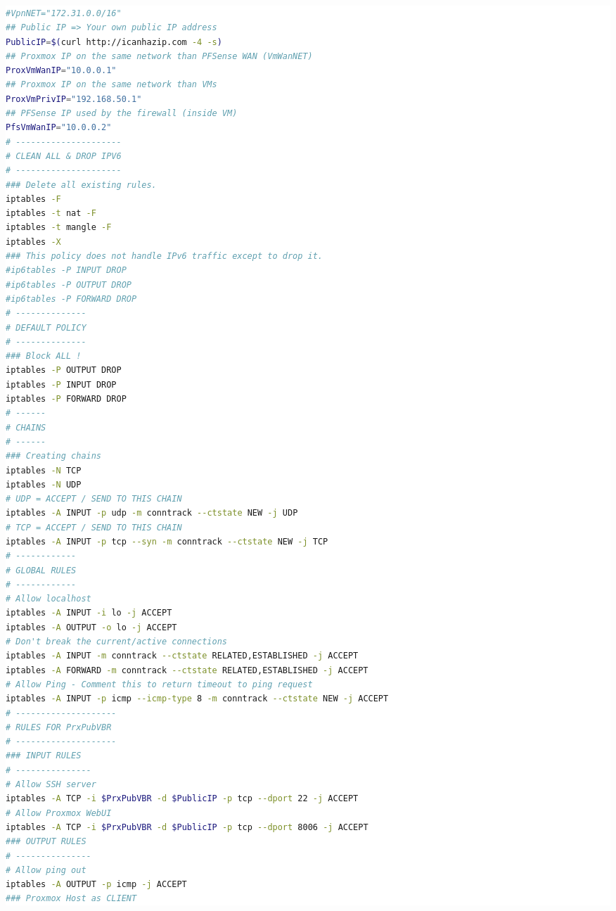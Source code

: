 ```bash
#VpnNET="172.31.0.0/16"
## Public IP => Your own public IP address
PublicIP=$(curl http://icanhazip.com -4 -s)
## Proxmox IP on the same network than PFSense WAN (VmWanNET)
ProxVmWanIP="10.0.0.1"
## Proxmox IP on the same network than VMs
ProxVmPrivIP="192.168.50.1"
## PFSense IP used by the firewall (inside VM)
PfsVmWanIP="10.0.0.2"
# ---------------------
# CLEAN ALL & DROP IPV6
# ---------------------
### Delete all existing rules.
iptables -F
iptables -t nat -F
iptables -t mangle -F
iptables -X
### This policy does not handle IPv6 traffic except to drop it.
#ip6tables -P INPUT DROP
#ip6tables -P OUTPUT DROP
#ip6tables -P FORWARD DROP
# --------------
# DEFAULT POLICY
# --------------
### Block ALL !
iptables -P OUTPUT DROP
iptables -P INPUT DROP
iptables -P FORWARD DROP
# ------
# CHAINS
# ------
### Creating chains
iptables -N TCP
iptables -N UDP
# UDP = ACCEPT / SEND TO THIS CHAIN
iptables -A INPUT -p udp -m conntrack --ctstate NEW -j UDP
# TCP = ACCEPT / SEND TO THIS CHAIN
iptables -A INPUT -p tcp --syn -m conntrack --ctstate NEW -j TCP
# ------------
# GLOBAL RULES
# ------------
# Allow localhost
iptables -A INPUT -i lo -j ACCEPT
iptables -A OUTPUT -o lo -j ACCEPT
# Don't break the current/active connections
iptables -A INPUT -m conntrack --ctstate RELATED,ESTABLISHED -j ACCEPT
iptables -A FORWARD -m conntrack --ctstate RELATED,ESTABLISHED -j ACCEPT
# Allow Ping - Comment this to return timeout to ping request
iptables -A INPUT -p icmp --icmp-type 8 -m conntrack --ctstate NEW -j ACCEPT
# --------------------
# RULES FOR PrxPubVBR
# --------------------
### INPUT RULES
# ---------------
# Allow SSH server
iptables -A TCP -i $PrxPubVBR -d $PublicIP -p tcp --dport 22 -j ACCEPT
# Allow Proxmox WebUI
iptables -A TCP -i $PrxPubVBR -d $PublicIP -p tcp --dport 8006 -j ACCEPT
### OUTPUT RULES
# ---------------
# Allow ping out
iptables -A OUTPUT -p icmp -j ACCEPT
### Proxmox Host as CLIENT
```